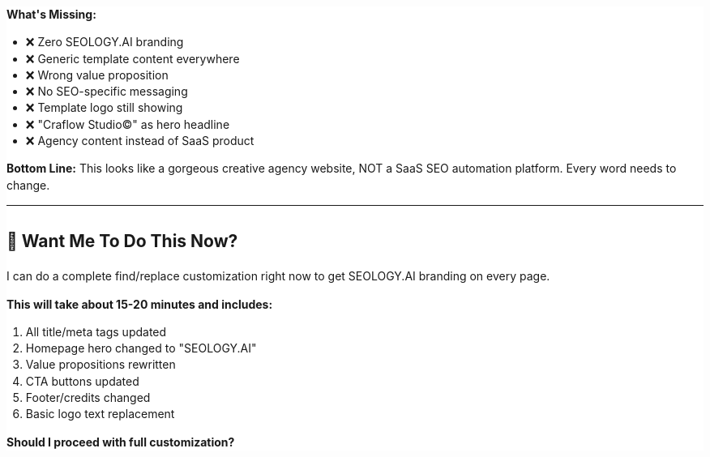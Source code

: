 **What's Missing:**
- ❌ Zero SEOLOGY.AI branding
- ❌ Generic template content everywhere
- ❌ Wrong value proposition
- ❌ No SEO-specific messaging
- ❌ Template logo still showing
- ❌ "Craflow Studio©" as hero headline
- ❌ Agency content instead of SaaS product

**Bottom Line:**
This looks like a gorgeous creative agency website, NOT a SaaS SEO automation platform. Every word needs to change.

---

## 🎯 Want Me To Do This Now?

I can do a complete find/replace customization right now to get SEOLOGY.AI branding on every page.

**This will take about 15-20 minutes and includes:**
1. All title/meta tags updated
2. Homepage hero changed to "SEOLOGY.AI"
3. Value propositions rewritten
4. CTA buttons updated
5. Footer/credits changed
6. Basic logo text replacement

**Should I proceed with full customization?**
